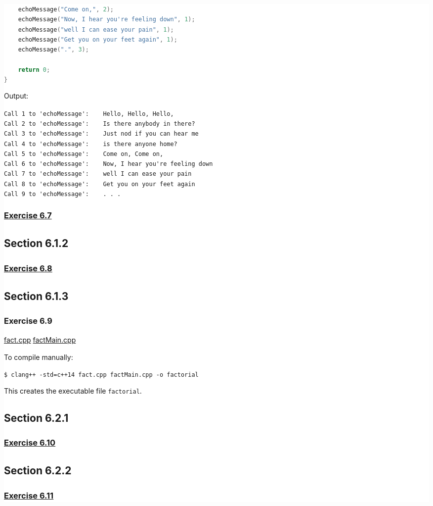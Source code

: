 ```cpp
    echoMessage("Come on,", 2);
    echoMessage("Now, I hear you're feeling down", 1);
    echoMessage("well I can ease your pain", 1);
    echoMessage("Get you on your feet again", 1);
    echoMessage(".", 3);
    
    return 0;
}
```

Output:
```
Call 1 to 'echoMessage':    Hello, Hello, Hello, 
Call 2 to 'echoMessage':    Is there anybody in there? 
Call 3 to 'echoMessage':    Just nod if you can hear me 
Call 4 to 'echoMessage':    is there anyone home? 
Call 5 to 'echoMessage':    Come on, Come on, 
Call 6 to 'echoMessage':    Now, I hear you're feeling down 
Call 7 to 'echoMessage':    well I can ease your pain 
Call 8 to 'echoMessage':    Get you on your feet again 
Call 9 to 'echoMessage':    . . . 
```

### [Exercise 6.7](exercise_07.cpp)

<a name="Section_6.1.2">Section 6.1.2</a>
---
### [Exercise 6.8](../include/Chapter6.hpp)

<a name="Section_6.1.3">Section 6.1.3</a>
---
### Exercise 6.9

[fact.cpp](fact.cpp)
[factMain.cpp](factMain.cpp)

To compile manually:
```
$ clang++ -std=c++14 fact.cpp factMain.cpp -o factorial
```

This creates the executable file `factorial`.

<a name="Section_6.2.1">Section 6.2.1</a>
---
### [Exercise 6.10](exercise_10.cpp)

<a name="Section_6.2.2">Section 6.2.2</a>
---
### [Exercise 6.11](exercise_11.cpp)
